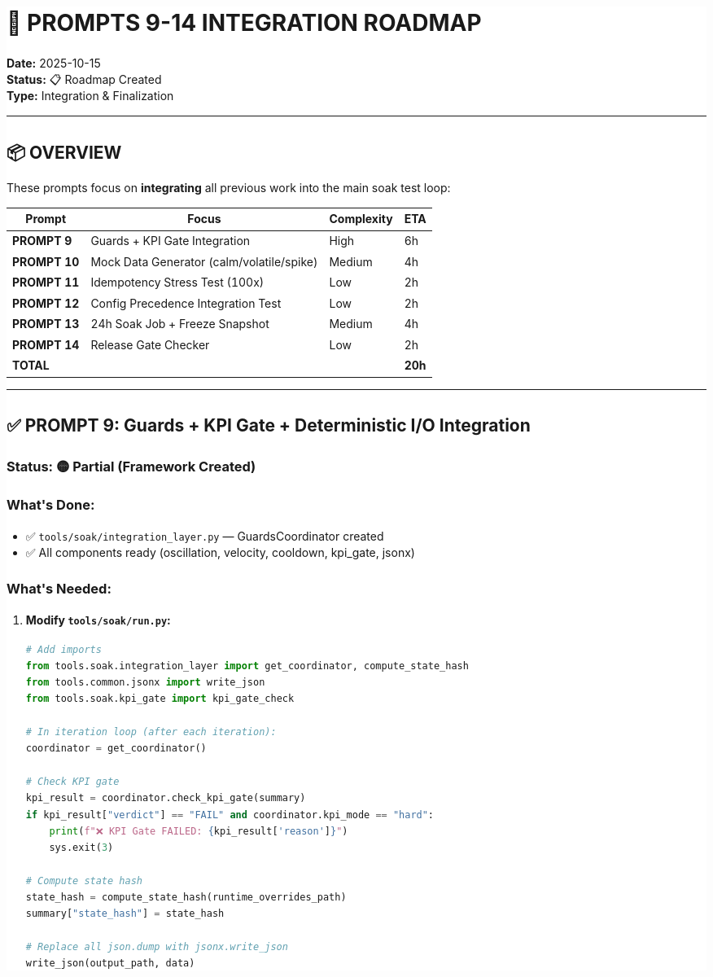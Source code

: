 # 🚀 PROMPTS 9-14 INTEGRATION ROADMAP

**Date:** 2025-10-15  
**Status:** 📋 Roadmap Created  
**Type:** Integration & Finalization

---

## 📦 OVERVIEW

These prompts focus on **integrating** all previous work into the main soak test loop:

| Prompt | Focus | Complexity | ETA |
|--------|-------|------------|-----|
| **PROMPT 9** | Guards + KPI Gate Integration | High | 6h |
| **PROMPT 10** | Mock Data Generator (calm/volatile/spike) | Medium | 4h |
| **PROMPT 11** | Idempotency Stress Test (100x) | Low | 2h |
| **PROMPT 12** | Config Precedence Integration Test | Low | 2h |
| **PROMPT 13** | 24h Soak Job + Freeze Snapshot | Medium | 4h |
| **PROMPT 14** | Release Gate Checker | Low | 2h |
| **TOTAL** | | | **20h** |

---

## ✅ PROMPT 9: Guards + KPI Gate + Deterministic I/O Integration

### Status: 🟡 Partial (Framework Created)

### What's Done:
- ✅ `tools/soak/integration_layer.py` — GuardsCoordinator created
- ✅ All components ready (oscillation, velocity, cooldown, kpi_gate, jsonx)

### What's Needed:
1. **Modify `tools/soak/run.py`:**
   ```python
   # Add imports
   from tools.soak.integration_layer import get_coordinator, compute_state_hash
   from tools.common.jsonx import write_json
   from tools.soak.kpi_gate import kpi_gate_check
   
   # In iteration loop (after each iteration):
   coordinator = get_coordinator()
   
   # Check KPI gate
   kpi_result = coordinator.check_kpi_gate(summary)
   if kpi_result["verdict"] == "FAIL" and coordinator.kpi_mode == "hard":
       print(f"❌ KPI Gate FAILED: {kpi_result['reason']}")
       sys.exit(3)
   
   # Compute state hash
   state_hash = compute_state_hash(runtime_overrides_path)
   summary["state_hash"] = state_hash
   
   # Replace all json.dump with jsonx.write_json
   write_json(output_path, data)
   ```

